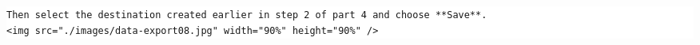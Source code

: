     Then select the destination created earlier in step 2 of part 4 and choose **Save**. 
    <img src="./images/data-export08.jpg" width="90%" height="90%" />    
